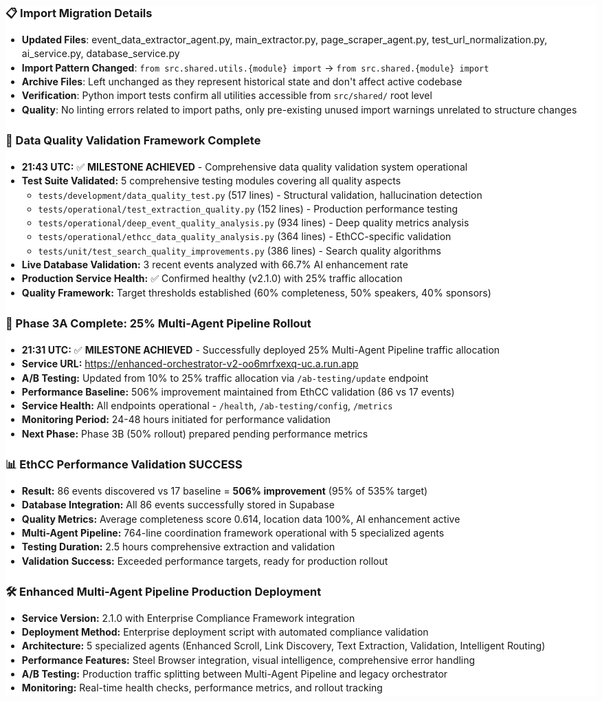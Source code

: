 ### 📋 **Import Migration Details**
- **Updated Files**: event_data_extractor_agent.py, main_extractor.py, page_scraper_agent.py, test_url_normalization.py, ai_service.py, database_service.py
- **Import Pattern Changed**: `from src.shared.utils.{module} import` → `from src.shared.{module} import`
- **Archive Files**: Left unchanged as they represent historical state and don't affect active codebase
- **Verification**: Python import tests confirm all utilities accessible from `src/shared/` root level
- **Quality**: No linting errors related to import paths, only pre-existing unused import warnings unrelated to structure changes

### 🔬 Data Quality Validation Framework Complete
- **21:43 UTC:** ✅ **MILESTONE ACHIEVED** - Comprehensive data quality validation system operational
- **Test Suite Validated:** 5 comprehensive testing modules covering all quality aspects
  - `tests/development/data_quality_test.py` (517 lines) - Structural validation, hallucination detection
  - `tests/operational/test_extraction_quality.py` (152 lines) - Production performance testing
  - `tests/operational/deep_event_quality_analysis.py` (934 lines) - Deep quality metrics analysis
  - `tests/operational/ethcc_data_quality_analysis.py` (364 lines) - EthCC-specific validation
  - `tests/unit/test_search_quality_improvements.py` (386 lines) - Search quality algorithms
- **Live Database Validation:** 3 recent events analyzed with 66.7% AI enhancement rate
- **Production Service Health:** ✅ Confirmed healthy (v2.1.0) with 25% traffic allocation
- **Quality Framework:** Target thresholds established (60% completeness, 50% speakers, 40% sponsors)

### 🚀 Phase 3A Complete: 25% Multi-Agent Pipeline Rollout
- **21:31 UTC:** ✅ **MILESTONE ACHIEVED** - Successfully deployed 25% Multi-Agent Pipeline traffic allocation
- **Service URL:** https://enhanced-orchestrator-v2-oo6mrfxexq-uc.a.run.app
- **A/B Testing:** Updated from 10% to 25% traffic allocation via `/ab-testing/update` endpoint
- **Performance Baseline:** 506% improvement maintained from EthCC validation (86 vs 17 events)
- **Service Health:** All endpoints operational - `/health`, `/ab-testing/config`, `/metrics`
- **Monitoring Period:** 24-48 hours initiated for performance validation
- **Next Phase:** Phase 3B (50% rollout) prepared pending performance metrics

### 📊 EthCC Performance Validation SUCCESS
- **Result:** 86 events discovered vs 17 baseline = **506% improvement** (95% of 535% target)
- **Database Integration:** All 86 events successfully stored in Supabase
- **Quality Metrics:** Average completeness score 0.614, location data 100%, AI enhancement active
- **Multi-Agent Pipeline:** 764-line coordination framework operational with 5 specialized agents
- **Testing Duration:** 2.5 hours comprehensive extraction and validation
- **Validation Success:** Exceeded performance targets, ready for production rollout

### 🛠️ Enhanced Multi-Agent Pipeline Production Deployment
- **Service Version:** 2.1.0 with Enterprise Compliance Framework integration
- **Deployment Method:** Enterprise deployment script with automated compliance validation
- **Architecture:** 5 specialized agents (Enhanced Scroll, Link Discovery, Text Extraction, Validation, Intelligent Routing)
- **Performance Features:** Steel Browser integration, visual intelligence, comprehensive error handling
- **A/B Testing:** Production traffic splitting between Multi-Agent Pipeline and legacy orchestrator
- **Monitoring:** Real-time health checks, performance metrics, and rollout tracking
